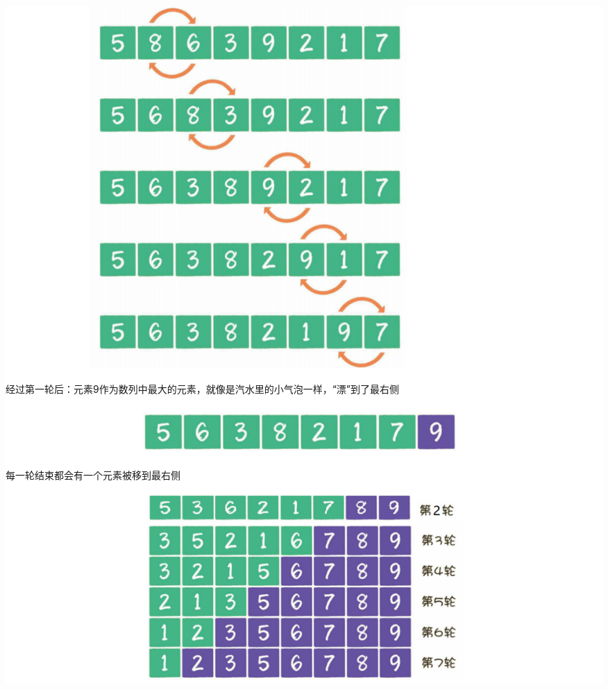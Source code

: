 ![](../img/data-structure/data-img-101.png)

经过第一轮后：元素9作为数列中最大的元素，就像是汽水里的小气泡一样，“漂”到了最右侧

![](../img/data-structure/data-img-102.png)

每一轮结束都会有一个元素被移到最右侧

![](../img/data-structure/data-img-103.png)

